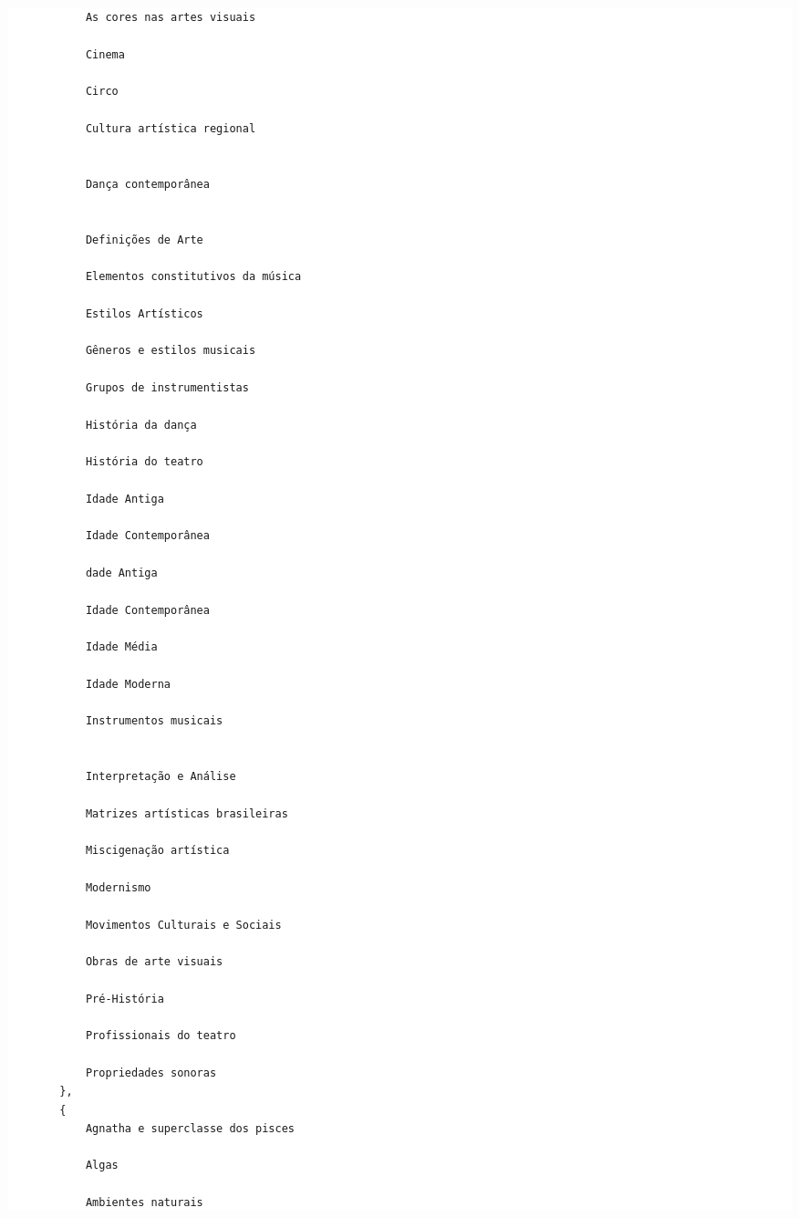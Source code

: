                 As cores nas artes visuais

                Cinema

                Circo

                Cultura artística regional


                Dança contemporânea


                Definições de Arte

                Elementos constitutivos da música

                Estilos Artísticos

                Gêneros e estilos musicais

                Grupos de instrumentistas

                História da dança

                História do teatro

                Idade Antiga

                Idade Contemporânea

                dade Antiga

                Idade Contemporânea

                Idade Média

                Idade Moderna

                Instrumentos musicais


                Interpretação e Análise

                Matrizes artísticas brasileiras

                Miscigenação artística

                Modernismo

                Movimentos Culturais e Sociais

                Obras de arte visuais

                Pré-História

                Profissionais do teatro

                Propriedades sonoras
            },
            {
                Agnatha e superclasse dos pisces

                Algas

                Ambientes naturais
